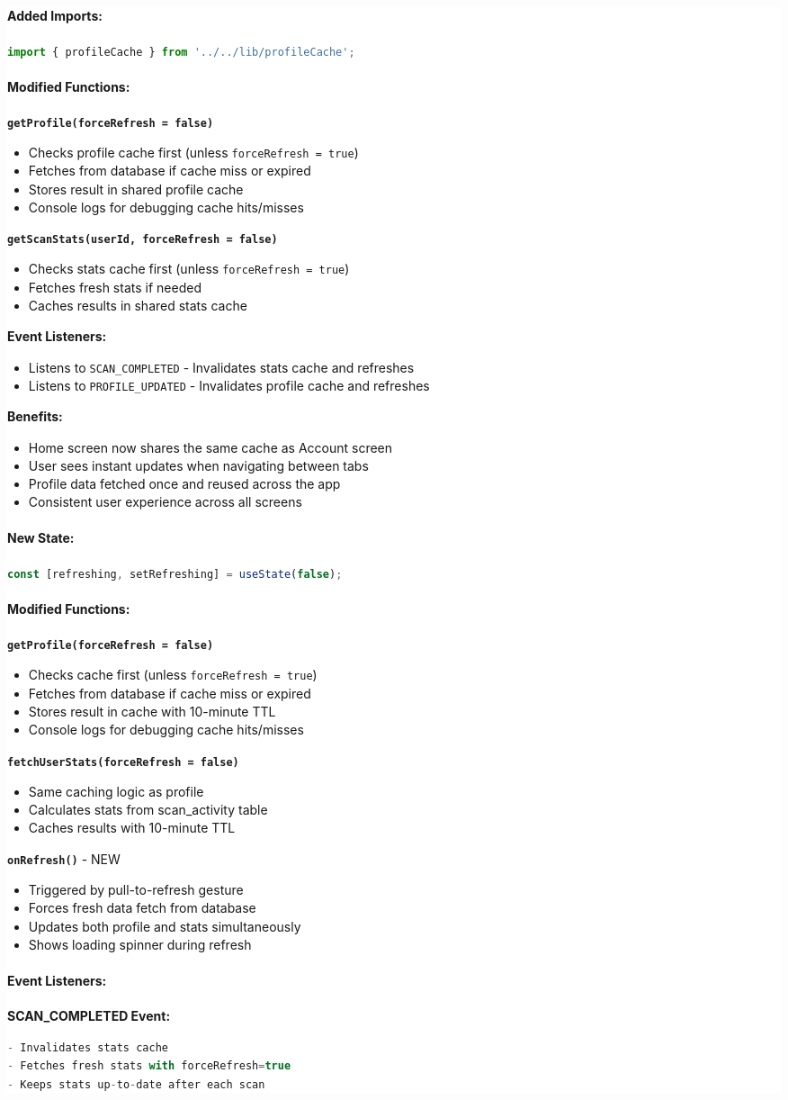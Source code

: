 #### Added Imports:
```typescript
import { profileCache } from '../../lib/profileCache';
```

#### Modified Functions:

**`getProfile(forceRefresh = false)`**
- Checks profile cache first (unless `forceRefresh = true`)
- Fetches from database if cache miss or expired
- Stores result in shared profile cache
- Console logs for debugging cache hits/misses

**`getScanStats(userId, forceRefresh = false)`**
- Checks stats cache first (unless `forceRefresh = true`)
- Fetches fresh stats if needed
- Caches results in shared stats cache

**Event Listeners:**
- Listens to `SCAN_COMPLETED` - Invalidates stats cache and refreshes
- Listens to `PROFILE_UPDATED` - Invalidates profile cache and refreshes

**Benefits:**
- Home screen now shares the same cache as Account screen
- User sees instant updates when navigating between tabs
- Profile data fetched once and reused across the app
- Consistent user experience across all screens

#### New State:
```typescript
const [refreshing, setRefreshing] = useState(false);
```

#### Modified Functions:

**`getProfile(forceRefresh = false)`**
- Checks cache first (unless `forceRefresh = true`)
- Fetches from database if cache miss or expired
- Stores result in cache with 10-minute TTL
- Console logs for debugging cache hits/misses

**`fetchUserStats(forceRefresh = false)`**
- Same caching logic as profile
- Calculates stats from scan_activity table
- Caches results with 10-minute TTL

**`onRefresh()`** - NEW
- Triggered by pull-to-refresh gesture
- Forces fresh data fetch from database
- Updates both profile and stats simultaneously
- Shows loading spinner during refresh

#### Event Listeners:

**SCAN_COMPLETED Event:**
```typescript
- Invalidates stats cache
- Fetches fresh stats with forceRefresh=true
- Keeps stats up-to-date after each scan
```
